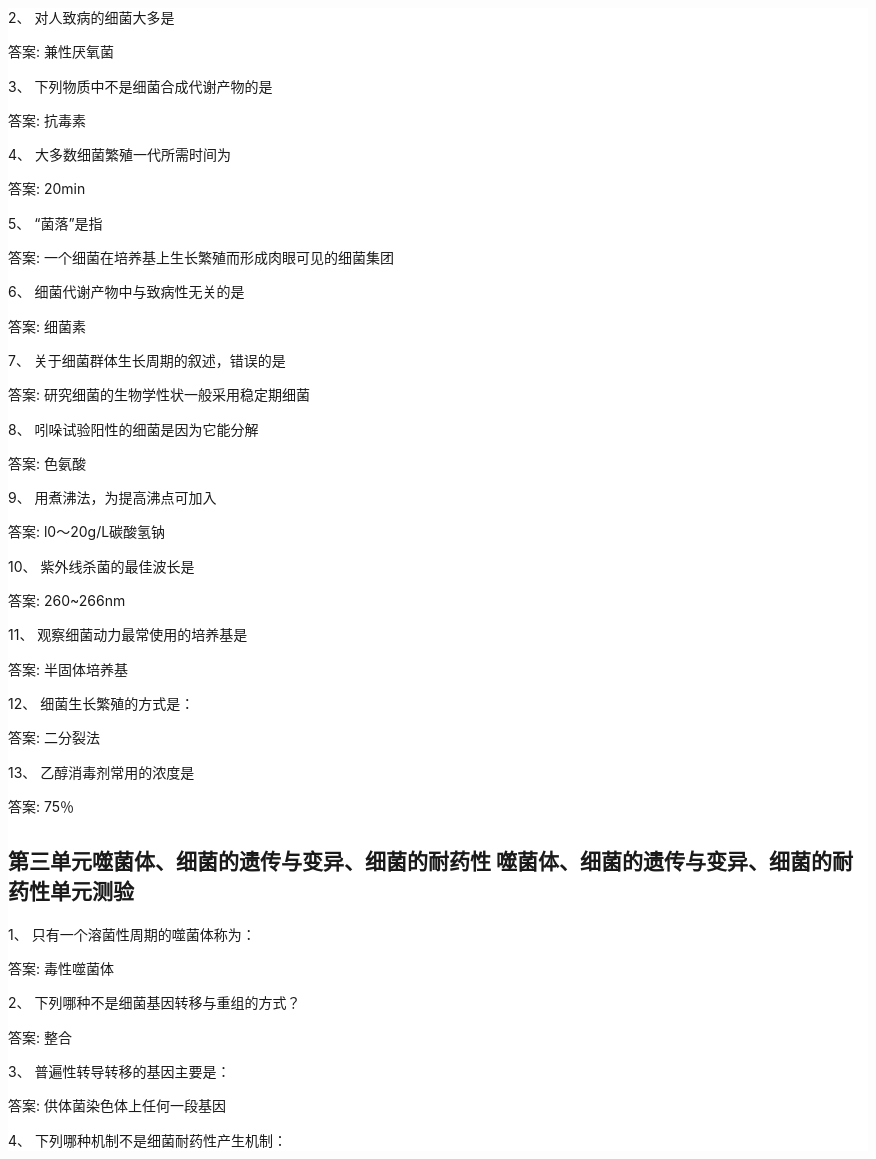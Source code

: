 2、 对人致病的细菌大多是

答案: 兼性厌氧菌

3、 下列物质中不是细菌合成代谢产物的是

答案: 抗毒素

4、 大多数细菌繁殖一代所需时间为

答案: 20min

5、 “菌落”是指

答案: 一个细菌在培养基上生长繁殖而形成肉眼可见的细菌集团

6、  细菌代谢产物中与致病性无关的是

答案: 细菌素

7、 关于细菌群体生长周期的叙述，错误的是

答案: 研究细菌的生物学性状一般采用稳定期细菌

8、 吲哚试验阳性的细菌是因为它能分解

答案: 色氨酸

9、 用煮沸法，为提高沸点可加入

答案: l0～20g/L碳酸氢钠

10、 紫外线杀菌的最佳波长是

答案: 260~266nm

11、 观察细菌动力最常使用的培养基是

答案: 半固体培养基

12、 细菌生长繁殖的方式是：

答案: 二分裂法

13、 乙醇消毒剂常用的浓度是

答案: 75％

## 第三单元噬菌体、细菌的遗传与变异、细菌的耐药性 噬菌体、细菌的遗传与变异、细菌的耐药性单元测验

1、 只有一个溶菌性周期的噬菌体称为：

答案: 毒性噬菌体

2、 下列哪种不是细菌基因转移与重组的方式？

答案: 整合

3、 普遍性转导转移的基因主要是：

答案: 供体菌染色体上任何一段基因

4、 下列哪种机制不是细菌耐药性产生机制：

